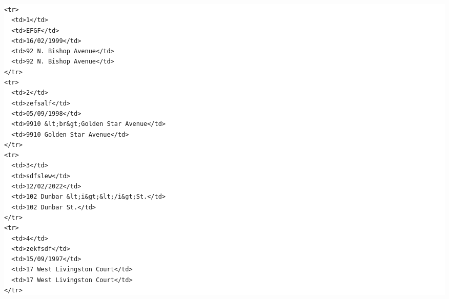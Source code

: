     <tr>
      <td>1</td>
      <td>EFGF</td>
      <td>16/02/1999</td>
      <td>92 N. Bishop Avenue</td>
      <td>92 N. Bishop Avenue</td>
    </tr>
    <tr>
      <td>2</td>
      <td>zefsalf</td>
      <td>05/09/1998</td>
      <td>9910 &lt;br&gt;Golden Star Avenue</td>
      <td>9910 Golden Star Avenue</td>
    </tr>
    <tr>
      <td>3</td>
      <td>sdfslew</td>
      <td>12/02/2022</td>
      <td>102 Dunbar &lt;i&gt;&lt;/i&gt;St.</td>
      <td>102 Dunbar St.</td>
    </tr>
    <tr>
      <td>4</td>
      <td>zekfsdf</td>
      <td>15/09/1997</td>
      <td>17 West Livingston Court</td>
      <td>17 West Livingston Court</td>
    </tr>
  </tbody>
</table>
</div>
